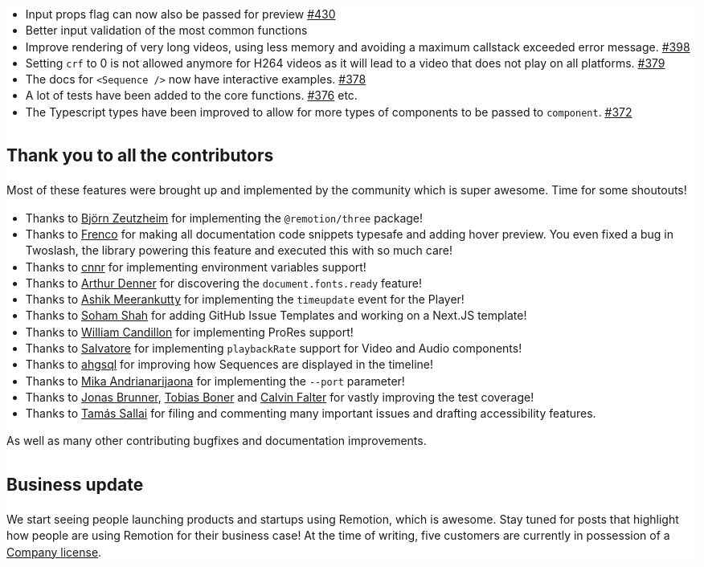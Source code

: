 - Input props flag can now also be passed for preview [#430](https://github.com/remotion-dev/remotion/pull/430)
- Better input validation of the most common functions
- Improve rendering of very long videos, using less memory and avoiding a maximum callstack exceeded error message. [#398](https://github.com/remotion-dev/remotion/pull/398)
- Setting `crf` to 0 is not allowed anymore for H264 videos as it will lead to a video that does not play on all platforms. [#379](https://github.com/remotion-dev/remotion/pull/379)
- The docs for `<Sequence />` now have interactive examples. [#378](https://github.com/remotion-dev/remotion/pull/378)
- A lot of tests have been added to the core functions. [#376](https://github.com/remotion-dev/remotion/pull/376) etc.
- The Typescript types have been improved to allow for more types of components to be passed to `component`. [#372](https://github.com/remotion-dev/remotion/pull/372)

## Thank you to all the contributors

Most of these features were brought up and implemented by the community which is super awesome. Time for some shoutouts!

- Thanks to [Björn Zeutzheim](https://github.com/olee) for implementing the `@remotion/three` package!
- Thanks to [Frenco](https://github.com/frencojobs) for making all documentation code snippets typesafe and adding hover preview. You even fixed a bug in Twoslash, the library powering this feature and executed this with so much care!
- Thanks to [cnnr](https://github.com/cnnrhill) for implementing environment variables support!
- Thanks to [Arthur Denner](https://github.com/arthurdenner) for discovering the `document.fonts.ready` feature!
- Thanks to [Ashik Meerankutty](https://github.com/ashikmeerankutty) for implementing the `timeupdate` event for the Player!
- Thanks to [Soham Shah](https://github.comsohamsshah) for adding GitHub Issue Templates and working on a Next.JS template!
- Thanks to [William Candillon](https://github.com/wcandillon) for implementing ProRes support!
- Thanks to [Salvatore](https://github.com/dested) for implementing `playbackRate` support for Video and Audio components!
- Thanks to [ahgsql](https://github.com/ahgsql) for improving how Sequences are displayed in the timeline!
- Thanks to [Mika Andrianarijaona](https://github.com/mikaoelitiana) for implementing the `--port` parameter!
- Thanks to [Jonas Brunner](https://github.com/j0nezz), [Tobias Boner](https://github.com/dydent) and [Calvin Falter](https://github.com/calvin-f) for vastly improving the test coverage!
- Thanks to [Tamás Sallai](https://github.com/sashee) for filing and commenting many important issues and drafting accessibility features.

As well as many other contributing bugfixes and documentation improvements.

## Business update

We start seeing people launching products and startups using Remotion, which is awesome. Stay tuned for posts that highlight how people are using Remotion for their business case! At the time of writing, five customers are currently in possession of a [Company license](https://companies.remotion.dev).
